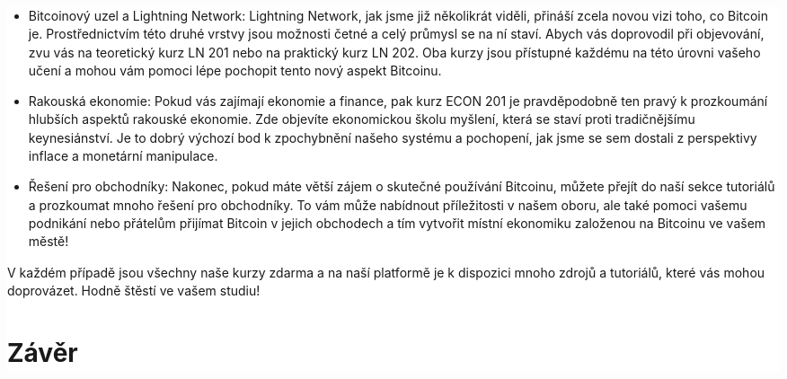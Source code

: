 - Bitcoinový uzel a Lightning Network: Lightning Network, jak jsme již několikrát viděli, přináší zcela novou vizi toho, co Bitcoin je. Prostřednictvím této druhé vrstvy jsou možnosti četné a celý průmysl se na ní staví. Abych vás doprovodil při objevování, zvu vás na teoretický kurz LN 201 nebo na praktický kurz LN 202. Oba kurzy jsou přístupné každému na této úrovni vašeho učení a mohou vám pomoci lépe pochopit tento nový aspekt Bitcoinu.

- Rakouská ekonomie: Pokud vás zajímají ekonomie a finance, pak kurz ECON 201 je pravděpodobně ten pravý k prozkoumání hlubších aspektů rakouské ekonomie. Zde objevíte ekonomickou školu myšlení, která se staví proti tradičnějšímu keynesiánství. Je to dobrý výchozí bod k zpochybnění našeho systému a pochopení, jak jsme se sem dostali z perspektivy inflace a monetární manipulace.

- Řešení pro obchodníky: Nakonec, pokud máte větší zájem o skutečné používání Bitcoinu, můžete přejít do naší sekce tutoriálů a prozkoumat mnoho řešení pro obchodníky. To vám může nabídnout příležitosti v našem oboru, ale také pomoci vašemu podnikání nebo přátelům přijímat Bitcoin v jejich obchodech a tím vytvořit místní ekonomiku založenou na Bitcoinu ve vašem městě!

V každém případě jsou všechny naše kurzy zdarma a na naší platformě je k dispozici mnoho zdrojů a tutoriálů, které vás mohou doprovázet. Hodně štěstí ve vašem studiu!

# Závěr

